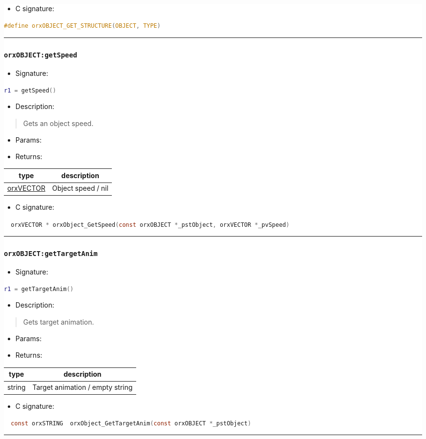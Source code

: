 * C signature:

```c
#define orxOBJECT_GET_STRUCTURE(OBJECT, TYPE)
```

---

### **`orxOBJECT:getSpeed`**

* Signature:

```lua
r1 = getSpeed()
```

* Description:

> Gets an object speed.

* Params:

* Returns:

type | description 
--- | ---
[orxVECTOR](./orxVECTOR.md)  | Object speed / nil

* C signature:

```c
  orxVECTOR * orxObject_GetSpeed(const orxOBJECT *_pstObject, orxVECTOR *_pvSpeed)
```

---

### **`orxOBJECT:getTargetAnim`**

* Signature:

```lua
r1 = getTargetAnim()
```

* Description:

> Gets target animation.

* Params:

* Returns:

type | description 
--- | ---
string | Target animation / empty string

* C signature:

```c
  const orxSTRING  orxObject_GetTargetAnim(const orxOBJECT *_pstObject)
```

---